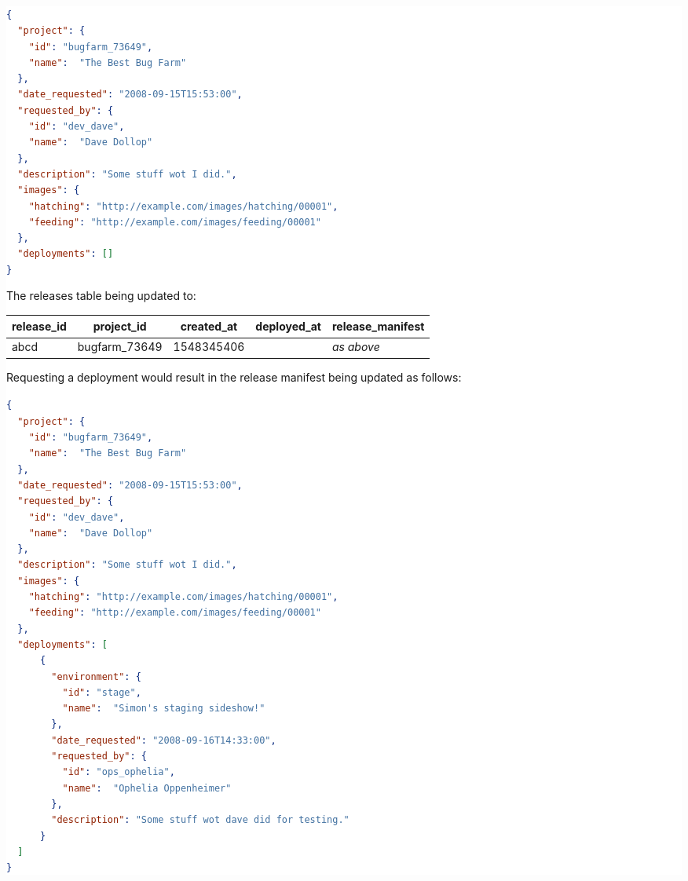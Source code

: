 ```json
{
  "project": {
    "id": "bugfarm_73649",
    "name":  "The Best Bug Farm"
  },
  "date_requested": "2008-09-15T15:53:00",
  "requested_by": {
    "id": "dev_dave",
    "name":  "Dave Dollop"
  },
  "description": "Some stuff wot I did.",
  "images": {
    "hatching": "http://example.com/images/hatching/00001",
    "feeding": "http://example.com/images/feeding/00001"
  },
  "deployments": []
}
```

The releases table being updated to:

| release_id  | project_id        |created_at    |deployed_at    |release_manifest   |
|---          |---                |---           |---            |---                |
| abcd        | bugfarm_73649     | 1548345406   |               | _as above_        |

Requesting a deployment would result in the release manifest being updated as follows:

```json
{
  "project": {
    "id": "bugfarm_73649",
    "name":  "The Best Bug Farm"
  },
  "date_requested": "2008-09-15T15:53:00",
  "requested_by": {
    "id": "dev_dave",
    "name":  "Dave Dollop"
  },
  "description": "Some stuff wot I did.",
  "images": {
    "hatching": "http://example.com/images/hatching/00001",
    "feeding": "http://example.com/images/feeding/00001"
  },
  "deployments": [
      {
        "environment": {
          "id": "stage",
          "name":  "Simon's staging sideshow!"
        },
        "date_requested": "2008-09-16T14:33:00",
        "requested_by": {
          "id": "ops_ophelia",
          "name":  "Ophelia Oppenheimer"
        },
        "description": "Some stuff wot dave did for testing."
      }
  ]
}
```
